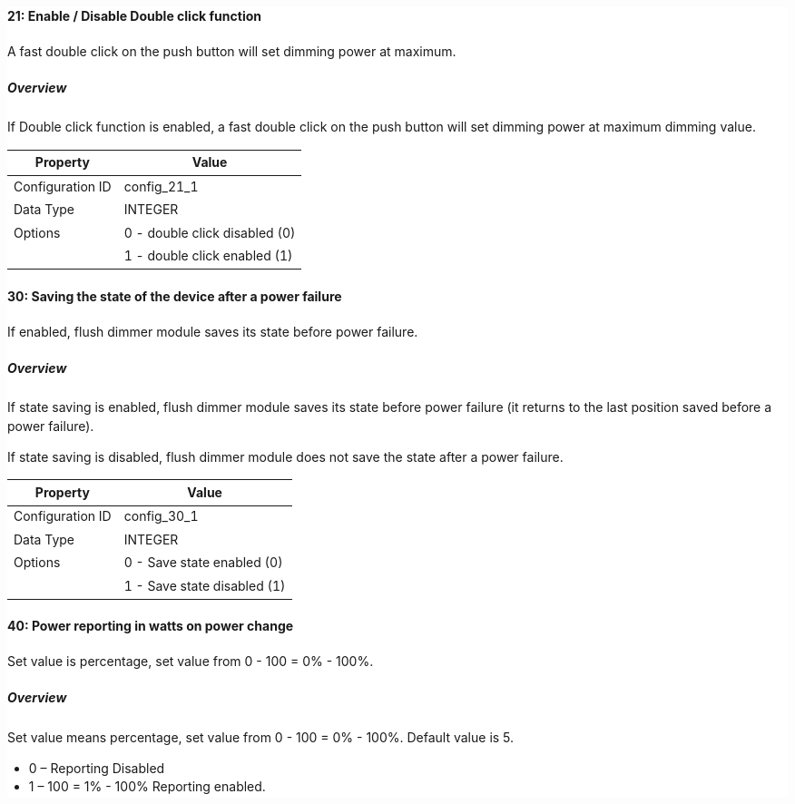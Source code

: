 
#### 21: Enable / Disable Double click function

A fast double click on the push button will set dimming power at maximum.  


##### Overview 

If Double click function is enabled, a fast double click on the push button will set dimming power at maximum dimming value.


| Property         | Value    |
|------------------|----------|
| Configuration ID | config_21_1 |
| Data Type        | INTEGER || Default Value | 0 |
| Options | 0 - double click disabled (0) |
|  | 1 - double click enabled (1) |


#### 30: Saving the state of the device after a power failure

If enabled, flush dimmer module saves its state before power failure.  


##### Overview 

If state saving is enabled, flush dimmer module saves its state before power failure (it returns to the last position saved before a power failure).

If state saving is disabled, flush dimmer module does not save the state after a power failure.


| Property         | Value    |
|------------------|----------|
| Configuration ID | config_30_1 |
| Data Type        | INTEGER || Default Value | 0 |
| Options | 0 - Save state enabled (0) |
|  | 1 - Save state disabled (1) |


#### 40: Power reporting in watts on power change

Set value is percentage, set value from 0 - 100 = 0% - 100%.  


##### Overview 

Set value means percentage, set value from 0 - 100 = 0% - 100%. Default value is 5.

 *  0 – Reporting Disabled
 *  1 – 100 = 1% - 100% Reporting enabled.
